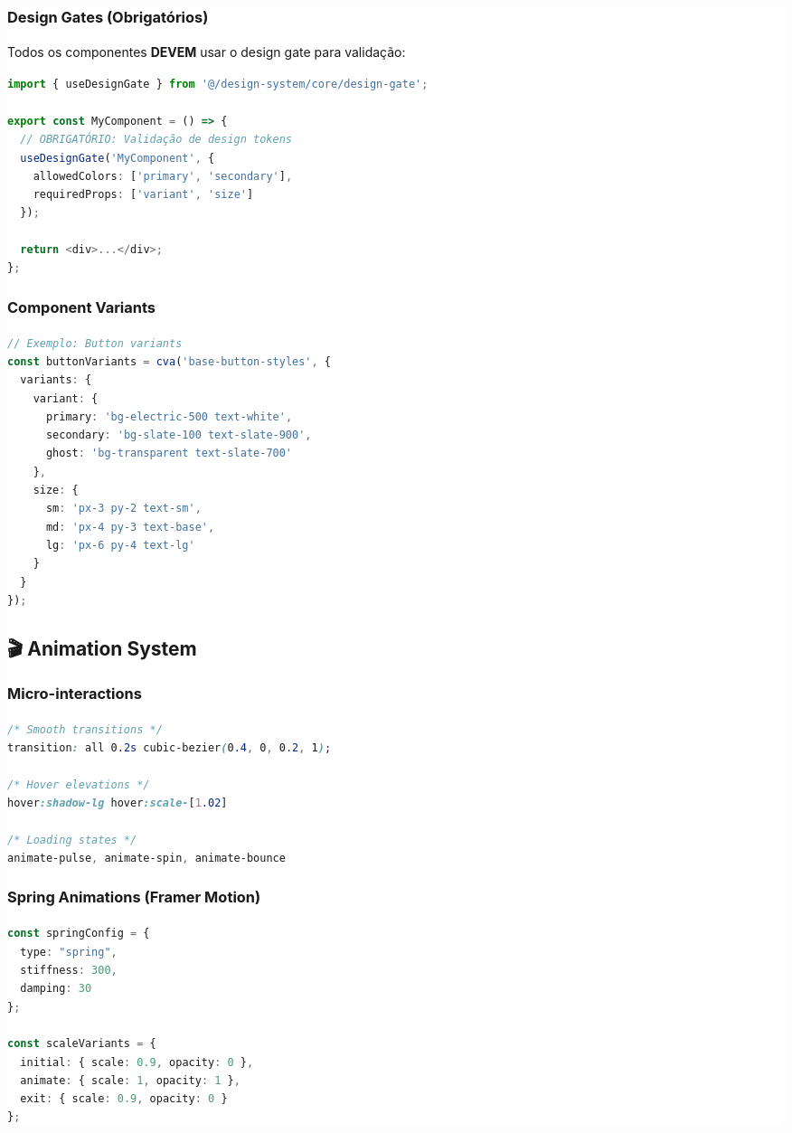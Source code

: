 ### Design Gates (Obrigatórios)
Todos os componentes **DEVEM** usar o design gate para validação:

```typescript
import { useDesignGate } from '@/design-system/core/design-gate';

export const MyComponent = () => {
  // OBRIGATÓRIO: Validação de design tokens
  useDesignGate('MyComponent', {
    allowedColors: ['primary', 'secondary'],
    requiredProps: ['variant', 'size']
  });

  return <div>...</div>;
};
```

### Component Variants
```typescript
// Exemplo: Button variants
const buttonVariants = cva('base-button-styles', {
  variants: {
    variant: {
      primary: 'bg-electric-500 text-white',
      secondary: 'bg-slate-100 text-slate-900',
      ghost: 'bg-transparent text-slate-700'
    },
    size: {
      sm: 'px-3 py-2 text-sm',
      md: 'px-4 py-3 text-base',
      lg: 'px-6 py-4 text-lg'
    }
  }
});
```

## 🎬 Animation System

### Micro-interactions
```css
/* Smooth transitions */
transition: all 0.2s cubic-bezier(0.4, 0, 0.2, 1);

/* Hover elevations */
hover:shadow-lg hover:scale-[1.02]

/* Loading states */
animate-pulse, animate-spin, animate-bounce
```

### Spring Animations (Framer Motion)
```typescript
const springConfig = {
  type: "spring",
  stiffness: 300,
  damping: 30
};

const scaleVariants = {
  initial: { scale: 0.9, opacity: 0 },
  animate: { scale: 1, opacity: 1 },
  exit: { scale: 0.9, opacity: 0 }
};
```